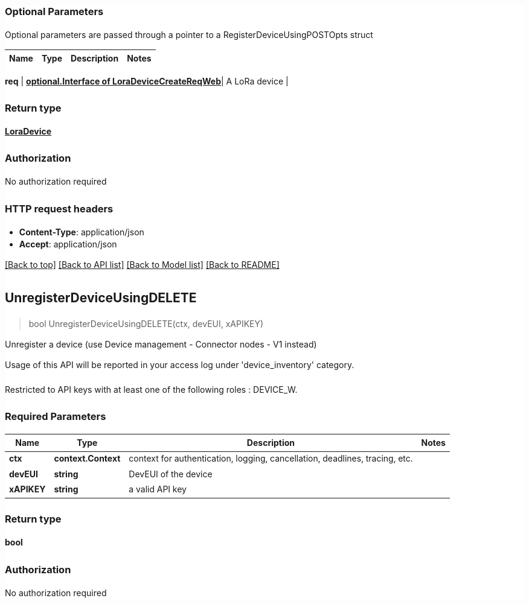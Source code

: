 ### Optional Parameters

Optional parameters are passed through a pointer to a RegisterDeviceUsingPOSTOpts struct


Name | Type | Description  | Notes
------------- | ------------- | ------------- | -------------

 **req** | [**optional.Interface of LoraDeviceCreateReqWeb**](LoraDeviceCreateReqWeb.md)| A LoRa device | 

### Return type

[**LoraDevice**](LoraDevice.md)

### Authorization

No authorization required

### HTTP request headers

- **Content-Type**: application/json
- **Accept**: application/json

[[Back to top]](#) [[Back to API list]](../README.md#documentation-for-api-endpoints)
[[Back to Model list]](../README.md#documentation-for-models)
[[Back to README]](../README.md)


## UnregisterDeviceUsingDELETE

> bool UnregisterDeviceUsingDELETE(ctx, devEUI, xAPIKEY)

Unregister a device (use Device management - Connector nodes - V1 instead)

Usage of this API will be reported in your access log under 'device_inventory' category.<br><br>Restricted to API keys with at least one of the following roles : DEVICE_W.

### Required Parameters


Name | Type | Description  | Notes
------------- | ------------- | ------------- | -------------
**ctx** | **context.Context** | context for authentication, logging, cancellation, deadlines, tracing, etc.
**devEUI** | **string**| DevEUI of the device | 
**xAPIKEY** | **string**| a valid API key | 

### Return type

**bool**

### Authorization

No authorization required

